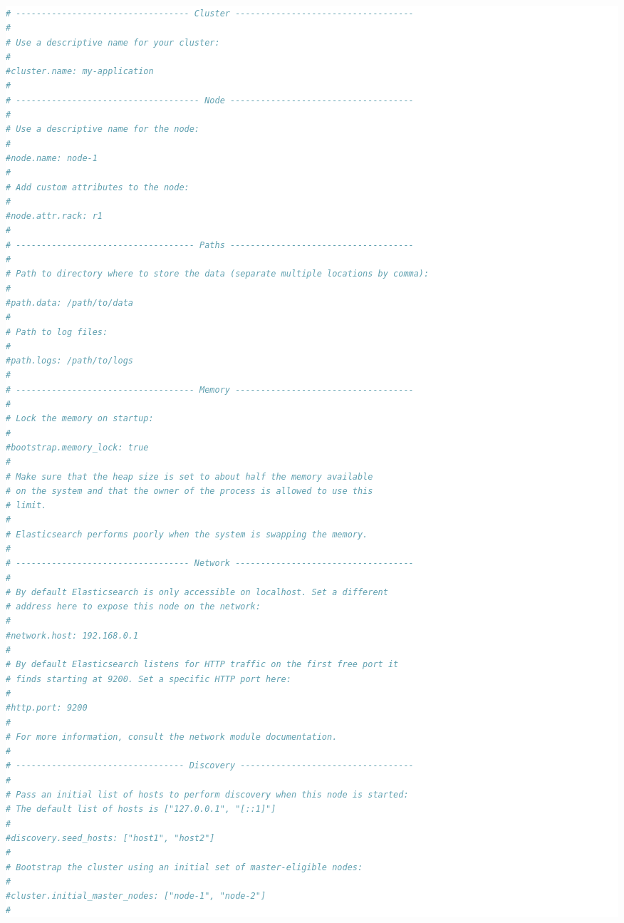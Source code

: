 ```yaml
# ---------------------------------- Cluster -----------------------------------
#
# Use a descriptive name for your cluster:
#
#cluster.name: my-application
#
# ------------------------------------ Node ------------------------------------
#
# Use a descriptive name for the node:
#
#node.name: node-1
#
# Add custom attributes to the node:
#
#node.attr.rack: r1
#
# ----------------------------------- Paths ------------------------------------
#
# Path to directory where to store the data (separate multiple locations by comma):
#
#path.data: /path/to/data
#
# Path to log files:
#
#path.logs: /path/to/logs
#
# ----------------------------------- Memory -----------------------------------
#
# Lock the memory on startup:
#
#bootstrap.memory_lock: true
#
# Make sure that the heap size is set to about half the memory available
# on the system and that the owner of the process is allowed to use this
# limit.
#
# Elasticsearch performs poorly when the system is swapping the memory.
#
# ---------------------------------- Network -----------------------------------
#
# By default Elasticsearch is only accessible on localhost. Set a different
# address here to expose this node on the network:
#
#network.host: 192.168.0.1
#
# By default Elasticsearch listens for HTTP traffic on the first free port it
# finds starting at 9200. Set a specific HTTP port here:
#
#http.port: 9200
#
# For more information, consult the network module documentation.
#
# --------------------------------- Discovery ----------------------------------
#
# Pass an initial list of hosts to perform discovery when this node is started:
# The default list of hosts is ["127.0.0.1", "[::1]"]
#
#discovery.seed_hosts: ["host1", "host2"]
#
# Bootstrap the cluster using an initial set of master-eligible nodes:
#
#cluster.initial_master_nodes: ["node-1", "node-2"]
#
```